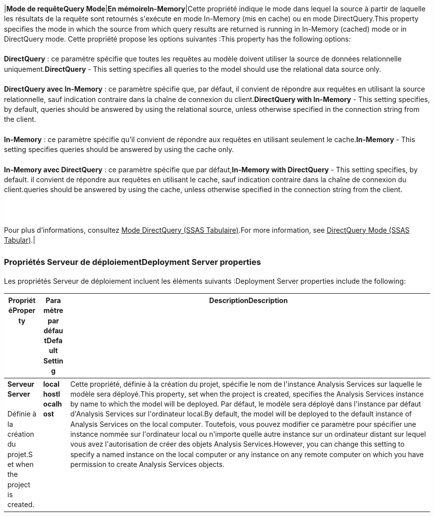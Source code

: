 |<span data-ttu-id="91e3b-151">**Mode de requête**</span><span class="sxs-lookup"><span data-stu-id="91e3b-151">**Query Mode**</span></span>|<span data-ttu-id="91e3b-152">**En mémoire**</span><span class="sxs-lookup"><span data-stu-id="91e3b-152">**In-Memory**</span></span>|<span data-ttu-id="91e3b-153">Cette propriété indique le mode dans lequel la source à partir de laquelle les résultats de la requête sont retournés s'exécute en mode In-Memory (mis en cache) ou en mode DirectQuery.</span><span class="sxs-lookup"><span data-stu-id="91e3b-153">This property specifies the mode in which the source from which query results are returned is running in In-Memory (cached) mode or in DirectQuery mode.</span></span> <span data-ttu-id="91e3b-154">Cette propriété propose les options suivantes :</span><span class="sxs-lookup"><span data-stu-id="91e3b-154">This property has the following options:</span></span><br /><br /> <span data-ttu-id="91e3b-155">**DirectQuery** : ce paramètre spécifie que toutes les requêtes au modèle doivent utiliser la source de données relationnelle uniquement.</span><span class="sxs-lookup"><span data-stu-id="91e3b-155">**DirectQuery** - This setting specifies all queries to the model should use the relational data source only.</span></span><br /><br /> <span data-ttu-id="91e3b-156">**DirectQuery avec In-Memory** : ce paramètre spécifie que, par défaut, il convient de répondre aux requêtes en utilisant la source relationnelle, sauf indication contraire dans la chaîne de connexion du client.</span><span class="sxs-lookup"><span data-stu-id="91e3b-156">**DirectQuery with In-Memory** - This setting specifies, by default, queries should be answered by using the relational source, unless otherwise specified in the connection string from the client.</span></span><br /><br /> <span data-ttu-id="91e3b-157">**In-Memory** : ce paramètre spécifie qu’il convient de répondre aux requêtes en utilisant seulement le cache.</span><span class="sxs-lookup"><span data-stu-id="91e3b-157">**In-Memory** - This setting specifies  queries should be answered by using the cache only.</span></span><br /><br /> <span data-ttu-id="91e3b-158">**In-Memory avec DirectQuery** : ce paramètre spécifie que par défaut,</span><span class="sxs-lookup"><span data-stu-id="91e3b-158">**In-Memory with DirectQuery** - This setting specifies, by default.</span></span> <span data-ttu-id="91e3b-159">il convient de répondre aux requêtes en utilisant le cache, sauf indication contraire dans la chaîne de connexion du client.</span><span class="sxs-lookup"><span data-stu-id="91e3b-159">queries should be answered by using the cache, unless otherwise specified in the connection string from the client.</span></span><br /><br /> <br /><br /> <span data-ttu-id="91e3b-160">Pour plus d’informations, consultez [Mode DirectQuery &#40;SSAS Tabulaire&#41;](directquery-mode-ssas-tabular.md).</span><span class="sxs-lookup"><span data-stu-id="91e3b-160">For more information, see [DirectQuery Mode &#40;SSAS Tabular&#41;](directquery-mode-ssas-tabular.md).</span></span>|  
  
### <a name="deployment-server-properties"></a><span data-ttu-id="91e3b-161">Propriétés Serveur de déploiement</span><span class="sxs-lookup"><span data-stu-id="91e3b-161">Deployment Server properties</span></span>  
 <span data-ttu-id="91e3b-162">Les propriétés Serveur de déploiement incluent les éléments suivants :</span><span class="sxs-lookup"><span data-stu-id="91e3b-162">Deployment Server properties include the following:</span></span>  
  
|<span data-ttu-id="91e3b-163">Propriété</span><span class="sxs-lookup"><span data-stu-id="91e3b-163">Property</span></span>|<span data-ttu-id="91e3b-164">Paramètre par défaut</span><span class="sxs-lookup"><span data-stu-id="91e3b-164">Default Setting</span></span>|<span data-ttu-id="91e3b-165">Description</span><span class="sxs-lookup"><span data-stu-id="91e3b-165">Description</span></span>|  
|--------------|---------------------|-----------------|  
|<span data-ttu-id="91e3b-166">**Serveur**</span><span class="sxs-lookup"><span data-stu-id="91e3b-166">**Server**</span></span><br /><br /> <span data-ttu-id="91e3b-167">Définie à la création du projet.</span><span class="sxs-lookup"><span data-stu-id="91e3b-167">Set when the project is created.</span></span>|<span data-ttu-id="91e3b-168">**localhost**</span><span class="sxs-lookup"><span data-stu-id="91e3b-168">**localhost**</span></span>|<span data-ttu-id="91e3b-169">Cette propriété, définie à la création du projet, spécifie le nom de l'instance Analysis Services sur laquelle le modèle sera déployé.</span><span class="sxs-lookup"><span data-stu-id="91e3b-169">This property, set when the project is created, specifies the Analysis Services instance by name to which the model will be deployed.</span></span> <span data-ttu-id="91e3b-170">Par défaut, le modèle sera déployé dans l'instance par défaut d'Analysis Services sur l'ordinateur local.</span><span class="sxs-lookup"><span data-stu-id="91e3b-170">By default, the model will be deployed to the default instance of Analysis Services on the local computer.</span></span> <span data-ttu-id="91e3b-171">Toutefois, vous pouvez modifier ce paramètre pour spécifier une instance nommée sur l'ordinateur local ou n'importe quelle autre instance sur un ordinateur distant sur lequel vous avez l'autorisation de créer des objets Analysis Services.</span><span class="sxs-lookup"><span data-stu-id="91e3b-171">However, you can change this setting to specify a named instance on the local computer or any instance on any remote computer on which you have permission to create Analysis Services objects.</span></span>|  